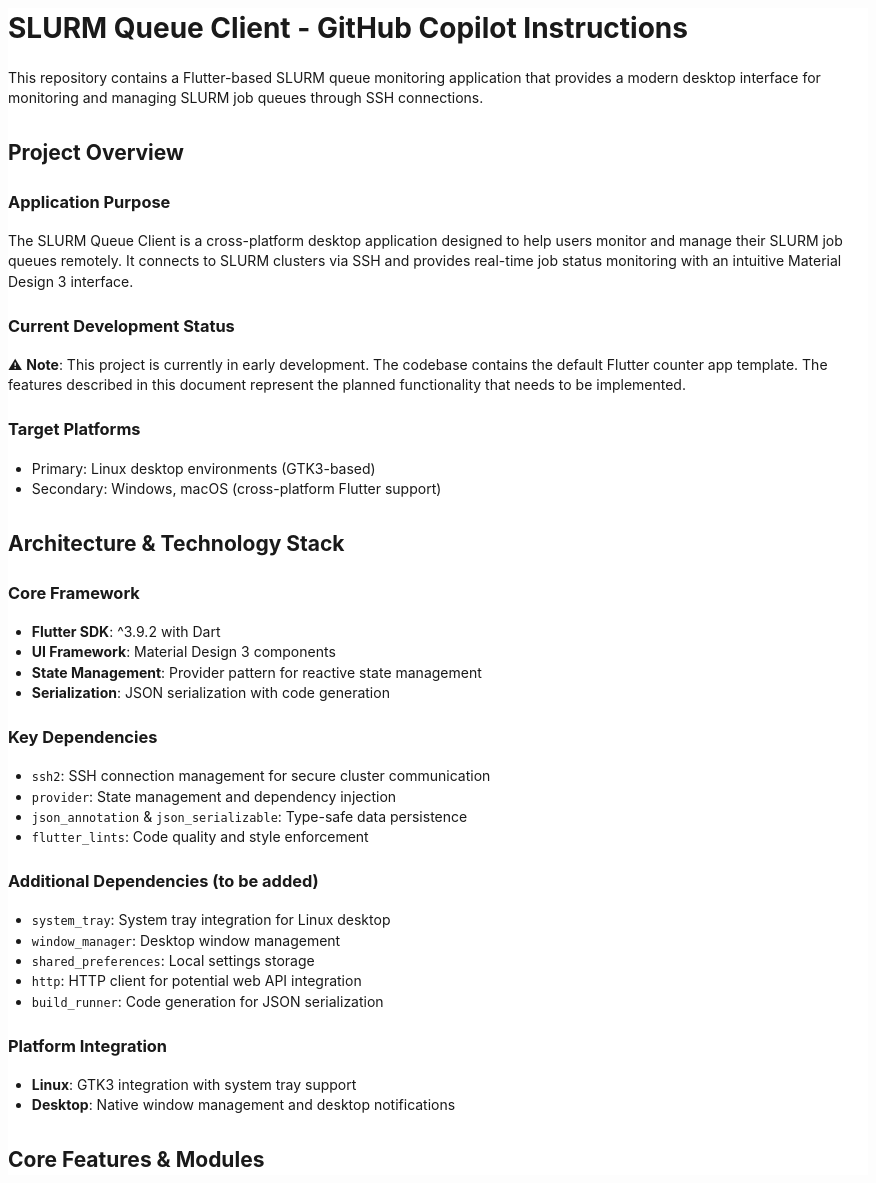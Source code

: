 # SLURM Queue Client - GitHub Copilot Instructions

This repository contains a Flutter-based SLURM queue monitoring application that provides a modern desktop interface for monitoring and managing SLURM job queues through SSH connections.

## Project Overview

### Application Purpose
The SLURM Queue Client is a cross-platform desktop application designed to help users monitor and manage their SLURM job queues remotely. It connects to SLURM clusters via SSH and provides real-time job status monitoring with an intuitive Material Design 3 interface.

### Current Development Status
⚠️ **Note**: This project is currently in early development. The codebase contains the default Flutter counter app template. The features described in this document represent the planned functionality that needs to be implemented.

### Target Platforms
- Primary: Linux desktop environments (GTK3-based)
- Secondary: Windows, macOS (cross-platform Flutter support)

## Architecture & Technology Stack

### Core Framework
- **Flutter SDK**: ^3.9.2 with Dart
- **UI Framework**: Material Design 3 components
- **State Management**: Provider pattern for reactive state management
- **Serialization**: JSON serialization with code generation

### Key Dependencies
- `ssh2`: SSH connection management for secure cluster communication
- `provider`: State management and dependency injection
- `json_annotation` & `json_serializable`: Type-safe data persistence
- `flutter_lints`: Code quality and style enforcement

### Additional Dependencies (to be added)
- `system_tray`: System tray integration for Linux desktop
- `window_manager`: Desktop window management
- `shared_preferences`: Local settings storage
- `http`: HTTP client for potential web API integration
- `build_runner`: Code generation for JSON serialization

### Platform Integration
- **Linux**: GTK3 integration with system tray support
- **Desktop**: Native window management and desktop notifications

## Core Features & Modules
